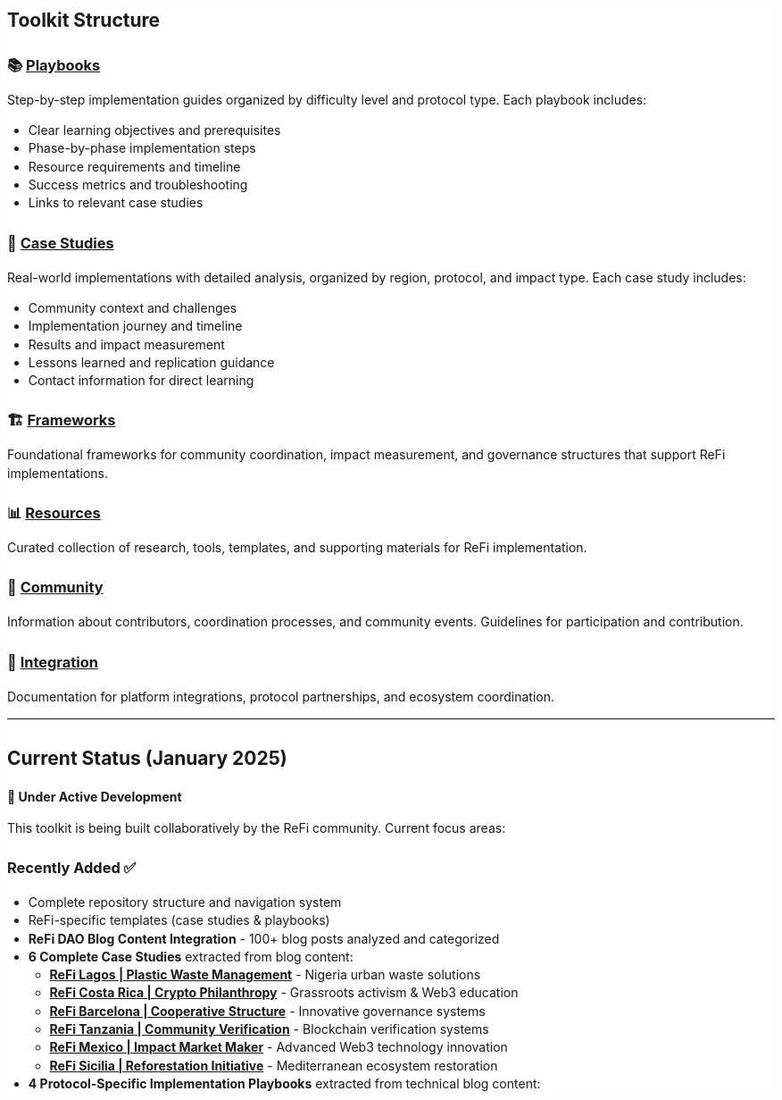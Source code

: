 
## Toolkit Structure

### 📚 [Playbooks](01-playbooks/)
Step-by-step implementation guides organized by difficulty level and protocol type. Each playbook includes:
- Clear learning objectives and prerequisites
- Phase-by-phase implementation steps
- Resource requirements and timeline
- Success metrics and troubleshooting
- Links to relevant case studies

### 📖 [Case Studies](02-case-studies/)
Real-world implementations with detailed analysis, organized by region, protocol, and impact type. Each case study includes:
- Community context and challenges
- Implementation journey and timeline
- Results and impact measurement
- Lessons learned and replication guidance
- Contact information for direct learning

### 🏗️ [Frameworks](03-frameworks/)
Foundational frameworks for community coordination, impact measurement, and governance structures that support ReFi implementations.

### 📊 [Resources](04-resources/)
Curated collection of research, tools, templates, and supporting materials for ReFi implementation.

### 👥 [Community](05-community/)
Information about contributors, coordination processes, and community events. Guidelines for participation and contribution.

### 🔗 [Integration](06-integration/)
Documentation for platform integrations, protocol partnerships, and ecosystem coordination.

---

## Current Status (January 2025)

**🚧 Under Active Development**

This toolkit is being built collaboratively by the ReFi community. Current focus areas:

### Recently Added ✅
- Complete repository structure and navigation system
- ReFi-specific templates (case studies & playbooks) 
- **ReFi DAO Blog Content Integration** - 100+ blog posts analyzed and categorized
- **6 Complete Case Studies** extracted from blog content:
  - **[ReFi Lagos | Plastic Waste Management](02-case-studies/by-impact-type/ReFi-Lagos-Plastic-Waste-Management.md)** - Nigeria urban waste solutions
  - **[ReFi Costa Rica | Crypto Philanthropy](02-case-studies/by-region/ReFi-Costa-Rica-Crypto-Philanthropy.md)** - Grassroots activism & Web3 education
  - **[ReFi Barcelona | Cooperative Structure](02-case-studies/by-region/ReFi-Barcelona-Cooperative-Structure.md)** - Innovative governance systems
  - **[ReFi Tanzania | Community Verification](02-case-studies/by-region/ReFi-Tanzania-Community-Verification.md)** - Blockchain verification systems
  - **[ReFi Mexico | Impact Market Maker](02-case-studies/by-region/ReFi-Mexico-Impact-Market-Maker.md)** - Advanced Web3 technology innovation
  - **[ReFi Sicilia | Reforestation Initiative](02-case-studies/by-region/ReFi-Sicilia-Reforestation-Initiative.md)** - Mediterranean ecosystem restoration
- **4 Protocol-Specific Implementation Playbooks** extracted from technical blog content: